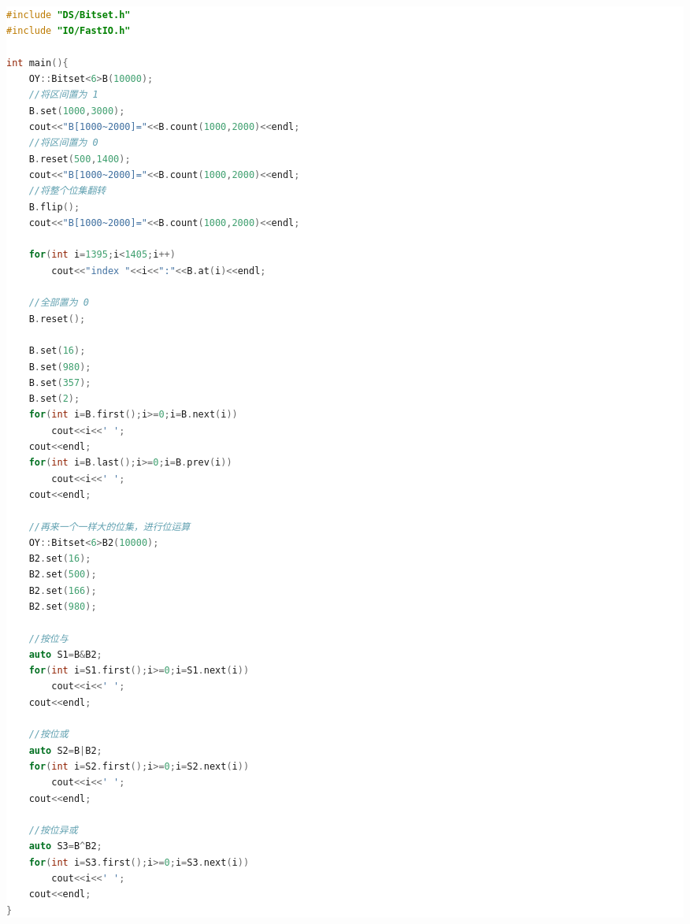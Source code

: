 ```c++
#include "DS/Bitset.h"
#include "IO/FastIO.h"

int main(){
    OY::Bitset<6>B(10000);
    //将区间置为 1
    B.set(1000,3000);
    cout<<"B[1000~2000]="<<B.count(1000,2000)<<endl;
    //将区间置为 0
    B.reset(500,1400);
    cout<<"B[1000~2000]="<<B.count(1000,2000)<<endl;
    //将整个位集翻转
    B.flip();
    cout<<"B[1000~2000]="<<B.count(1000,2000)<<endl;
    
    for(int i=1395;i<1405;i++)
        cout<<"index "<<i<<":"<<B.at(i)<<endl;

    //全部置为 0
    B.reset();

    B.set(16);
    B.set(980);
    B.set(357);
    B.set(2);
    for(int i=B.first();i>=0;i=B.next(i))
        cout<<i<<' ';
    cout<<endl;
    for(int i=B.last();i>=0;i=B.prev(i))
        cout<<i<<' ';
    cout<<endl;

    //再来一个一样大的位集，进行位运算
    OY::Bitset<6>B2(10000);
    B2.set(16);
    B2.set(500);
    B2.set(166);
    B2.set(980);

    //按位与
    auto S1=B&B2;
    for(int i=S1.first();i>=0;i=S1.next(i))
        cout<<i<<' ';
    cout<<endl;

    //按位或
    auto S2=B|B2;
    for(int i=S2.first();i>=0;i=S2.next(i))
        cout<<i<<' ';
    cout<<endl;

    //按位异或
    auto S3=B^B2;
    for(int i=S3.first();i>=0;i=S3.next(i))
        cout<<i<<' ';
    cout<<endl;
}
```
